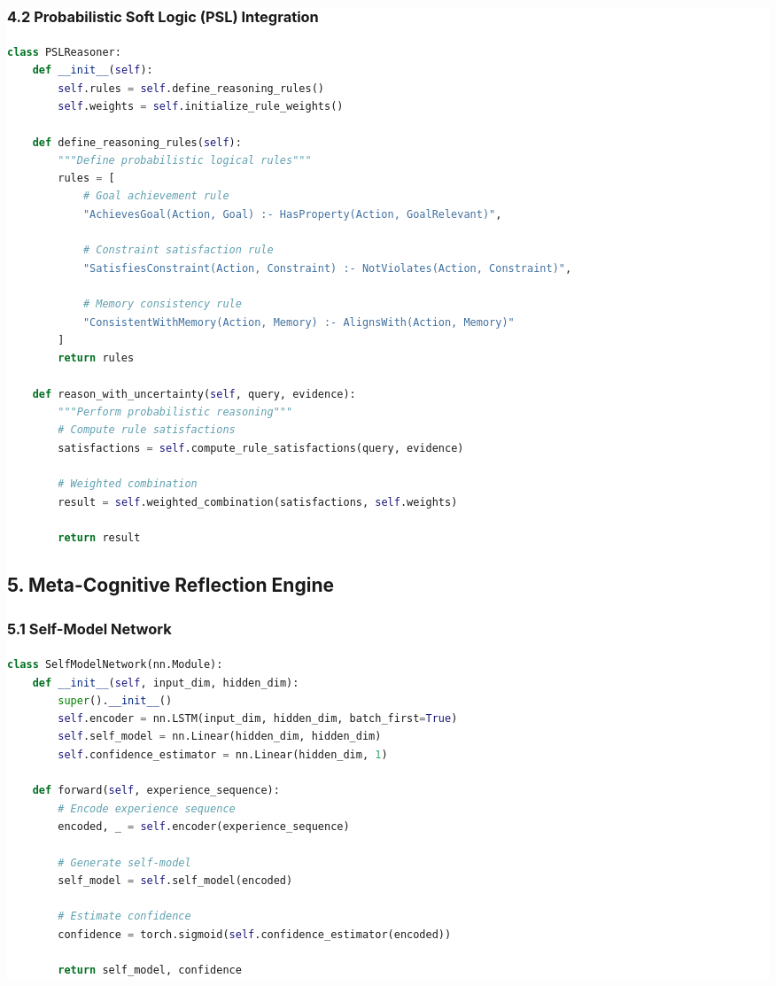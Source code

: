```python
```

### 4.2 Probabilistic Soft Logic (PSL) Integration

```python
class PSLReasoner:
    def __init__(self):
        self.rules = self.define_reasoning_rules()
        self.weights = self.initialize_rule_weights()
    
    def define_reasoning_rules(self):
        """Define probabilistic logical rules"""
        rules = [
            # Goal achievement rule
            "AchievesGoal(Action, Goal) :- HasProperty(Action, GoalRelevant)",
            
            # Constraint satisfaction rule
            "SatisfiesConstraint(Action, Constraint) :- NotViolates(Action, Constraint)",
            
            # Memory consistency rule
            "ConsistentWithMemory(Action, Memory) :- AlignsWith(Action, Memory)"
        ]
        return rules
    
    def reason_with_uncertainty(self, query, evidence):
        """Perform probabilistic reasoning"""
        # Compute rule satisfactions
        satisfactions = self.compute_rule_satisfactions(query, evidence)
        
        # Weighted combination
        result = self.weighted_combination(satisfactions, self.weights)
        
        return result
```

## 5. Meta-Cognitive Reflection Engine

### 5.1 Self-Model Network

```python
class SelfModelNetwork(nn.Module):
    def __init__(self, input_dim, hidden_dim):
        super().__init__()
        self.encoder = nn.LSTM(input_dim, hidden_dim, batch_first=True)
        self.self_model = nn.Linear(hidden_dim, hidden_dim)
        self.confidence_estimator = nn.Linear(hidden_dim, 1)
    
    def forward(self, experience_sequence):
        # Encode experience sequence
        encoded, _ = self.encoder(experience_sequence)
        
        # Generate self-model
        self_model = self.self_model(encoded)
        
        # Estimate confidence
        confidence = torch.sigmoid(self.confidence_estimator(encoded))
        
        return self_model, confidence
```
